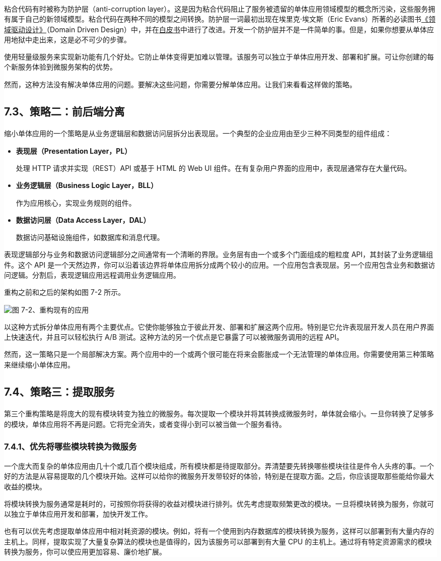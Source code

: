 粘合代码有时被称为防护层（anti-corruption layer）。这是因为粘合代码阻止了服务被遗留的单体应用领域模型的概念所污染，这些服务拥有属于自己的新领域模型。粘合代码在两种不同的模型之间转换。防护层一词最初出现在埃里克·埃文斯（Eric Evans）所著的必读图书[《领域驱动设计》](http://www.amazon.com/Domain-Driven-Design-Tackling-Complexity-Software/dp/0321125215/ref=sr_1_1?ie=UTF8&s=books&qid=1238687848&sr=8-1)（Domain Driven Design）中，并在[白皮书](http://docs.scala-lang.org/overviews/core/futures.html)中进行了改进。开发一个防护层并不是一件简单的事。但是，如果你想要从单体应用地狱中走出来，这是必不可少的步骤。

使用轻量级服务来实现新功能有几个好处。它防止单体变得更加难以管理。该服务可以独立于单体应用开发、部署和扩展。可让你创建的每个新服务体验到微服务架构的优势。

然而，这种方法没有解决单体应用的问题。要解决这些问题，你需要分解单体应用。让我们来看看这样做的策略。

<a id="strategy-2-split-frontend-and-backend"></a>

## 7.3、策略二：前后端分离

缩小单体应用的一个策略是从业务逻辑层和数据访问层拆分出表现层。一个典型的企业应用由至少三种不同类型的组件组成：

- **表现层（Presentation Layer，PL）**

    处理 HTTP 请求并实现（REST）API 或基于 HTML 的 Web UI 组件。在有复杂用户界面的应用中，表现层通常存在大量代码。

- **业务逻辑层（Business Logic Layer，BLL）**

    作为应用核心，实现业务规则的组件。

- **数据访问层（Data Access Layer，DAL）**

    数据访问基础设施组件，如数据库和消息代理。

表现逻辑部分与业务和数据访问逻辑部分之间通常有一个清晰的界限。业务层有由一个或多个门面组成的粗粒度 API，其封装了业务逻辑组件。这个 API 是一个天然边界，你可以沿着该边界将单体应用拆分成两个较小的应用。一个应用包含表现层。另一个应用包含业务和数据访问逻辑。分割后，表现逻辑应用远程调用业务逻辑应用。

重构之前和之后的架构如图 7-2 所示。

![图 7-2、重构现有的应用](resources/7-2.png)

以这种方式拆分单体应用有两个主要优点。它使你能够独立于彼此开发、部署和扩展这两个应用。特别是它允许表现层开发人员在用户界面上快速迭代，并且可以轻松执行 A/B 测试。这种方法的另一个优点是它暴露了可以被微服务调用的远程 API。

然而，这一策略只是一个局部解决方案。两个应用中的一个或两个很可能在将来会膨胀成一个无法管理的单体应用。你需要使用第三种策略来继续缩小单体应用。

<a id="strategy-3-extract-services"></a>

## 7.4、策略三：提取服务

第三个重构策略是将庞大的现有模块转变为独立的微服务。每次提取一个模块并将其转换成微服务时，单体就会缩小。一旦你转换了足够多的模块，单体应用将不再是问题。它将完全消失，或者变得小到可以被当做一个服务看待。

<a id="prioritizing-which-modules-to-convert-into-services"></a>

### 7.4.1、优先将哪些模块转换为微服务

一个庞大而复杂的单体应用由几十个或几百个模块组成，所有模块都是待提取部分。弄清楚要先转换哪些模块往往是件令人头疼的事。一个好的方法是从容易提取的几个模块开始。这样可以给你的微服务开发带较好的体验，特别是在提取方面。之后，你应该提取那些能给你最大收益的模块。

将模块转换为服务通常是耗时的，可按照你将获得的收益对模块进行排列。优先考虑提取频繁更改的模块。一旦将模块转换为服务，你就可以独立于单体应用开发和部署，加快开发工作。

也有可以优先考虑提取单体应用中相对耗资源的模块。例如，将有一个使用到内存数据库的模块转换为服务，这样可以部署到有大量内存的主机上。同样，提取实现了大量复杂算法的模块也是值得的，因为该服务可以部署到有大量 CPU 的主机上。通过将有特定资源需求的模块转换为服务，你可以使应用更加容易、廉价地扩展。

